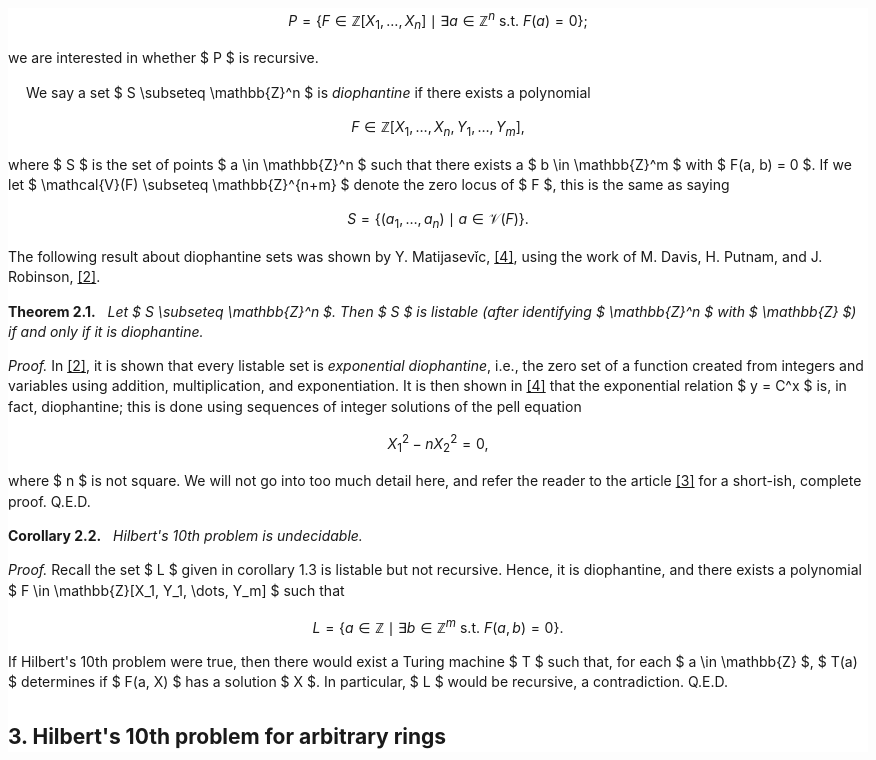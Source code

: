 $$
P = \{ F \in \mathbb{Z}[X_1, \dots, X_n] \mid \exists a \in \mathbb{Z}^n \text{ s.t. } F(a) = 0 \};
$$

we are interested in whether $ P $ is recursive. 


&emsp; We say a set $ S \subseteq \mathbb{Z}^n $ is *diophantine* if there exists a polynomial

$$
F \in \mathbb{Z}[X_1, \dots, X_n, Y_1, \dots, Y_m],
$$ 

where $ S $ is the set of points $ a \in \mathbb{Z}^n $ such that there exists a $ b \in \mathbb{Z}^m $ with $ F(a, b) = 0 $. If we let $ \mathcal{V}(F) \subseteq \mathbb{Z}^{n+m} $ denote the zero locus of $ F $, this is the same as saying 

$$
S = \{ (a_1, \dots, a_n) \mid a \in \mathcal{V}(F) \}.
$$

The following result about diophantine sets was shown by Y. Matijasevǐc, [\[4\]](#5-references), using the work of M. Davis, H. Putnam, and J. Robinson, [\[2\]](#5-references).


**Theorem 2.1.** &nbsp; *Let $ S \subseteq \mathbb{Z}^n $. Then $ S $ is listable (after identifying $ \mathbb{Z}^n $ with $ \mathbb{Z} $) if and only if it is diophantine.*


*Proof.* In [\[2\]](#5-references), it is shown that every listable set is *exponential diophantine*, i.e., the zero set of a function created from integers and variables using addition, multiplication, and exponentiation. It is then shown in [\[4\]](#5-references) that the exponential relation $ y = C^x $ is, in fact, diophantine; this is done using sequences of integer solutions of the pell equation

$$
X_1^2 - n X_2^2 = 0,
$$

where $ n $ is not square. We will not go into too much detail here, and refer the reader to the article [\[3\]]() for a short-ish, complete proof. Q.E.D.


**Corollary 2.2.** &nbsp; *Hilbert's 10th problem is undecidable.*


*Proof.* Recall the set $ L $ given in corollary 1.3 is listable but not recursive. Hence, it is diophantine, and there exists a polynomial $ F \in \mathbb{Z}[X_1, Y_1, \dots, Y_m] $ such that 

$$
L = \{ a \in \mathbb{Z} \mid \exists b \in \mathbb{Z}^m \text{ s.t. } F(a, b) = 0 \}.
$$

If Hilbert's 10th problem were true, then there would exist a Turing machine $ T $ such that, for each $ a \in \mathbb{Z} $, $ T(a) $ determines if $ F(a, X) $ has a solution $ X $. In particular, $ L $ would be recursive, a contradiction. Q.E.D.




## 3. Hilbert's 10th problem for arbitrary rings
